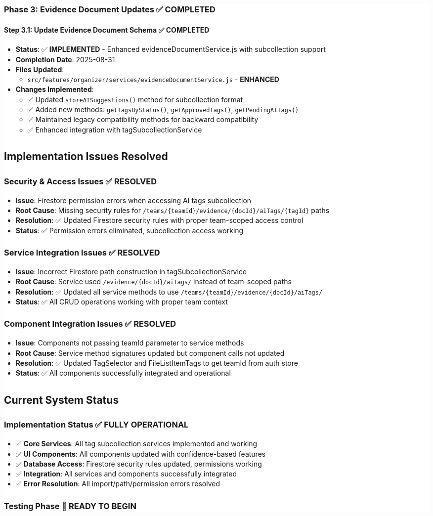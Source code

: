 ### **Phase 3: Evidence Document Updates** ✅ **COMPLETED**

#### **Step 3.1: Update Evidence Document Schema** ✅ **COMPLETED**

- **Status**: ✅ **IMPLEMENTED** - Enhanced evidenceDocumentService.js with subcollection support
- **Completion Date**: 2025-08-31  
- **Files Updated**:
  - `src/features/organizer/services/evidenceDocumentService.js` - **ENHANCED**
- **Changes Implemented**:
  - ✅ Updated `storeAISuggestions()` method for subcollection format
  - ✅ Added new methods: `getTagsByStatus()`, `getApprovedTags()`, `getPendingAITags()`
  - ✅ Maintained legacy compatibility methods for backward compatibility
  - ✅ Enhanced integration with tagSubcollectionService

## Implementation Issues Resolved

### **Security & Access Issues** ✅ **RESOLVED**

- **Issue**: Firestore permission errors when accessing AI tags subcollection
- **Root Cause**: Missing security rules for `/teams/{teamId}/evidence/{docId}/aiTags/{tagId}` paths
- **Resolution**: ✅ Updated Firestore security rules with proper team-scoped access control
- **Status**: ✅ Permission errors eliminated, subcollection access working

### **Service Integration Issues** ✅ **RESOLVED**

- **Issue**: Incorrect Firestore path construction in tagSubcollectionService
- **Root Cause**: Service used `/evidence/{docId}/aiTags/` instead of team-scoped paths  
- **Resolution**: ✅ Updated all service methods to use `/teams/{teamId}/evidence/{docId}/aiTags/`
- **Status**: ✅ All CRUD operations working with proper team context

### **Component Integration Issues** ✅ **RESOLVED**

- **Issue**: Components not passing teamId parameter to service methods
- **Root Cause**: Service method signatures updated but component calls not updated
- **Resolution**: ✅ Updated TagSelector and FileListItemTags to get teamId from auth store
- **Status**: ✅ All components successfully integrated and operational

## Current System Status

### **Implementation Status** ✅ **FULLY OPERATIONAL**

- ✅ **Core Services**: All tag subcollection services implemented and working
- ✅ **UI Components**: All components updated with confidence-based features  
- ✅ **Database Access**: Firestore security rules updated, permissions working
- ✅ **Integration**: All services and components successfully integrated
- ✅ **Error Resolution**: All import/path/permission errors resolved

### **Testing Phase** 🚀 **READY TO BEGIN**
